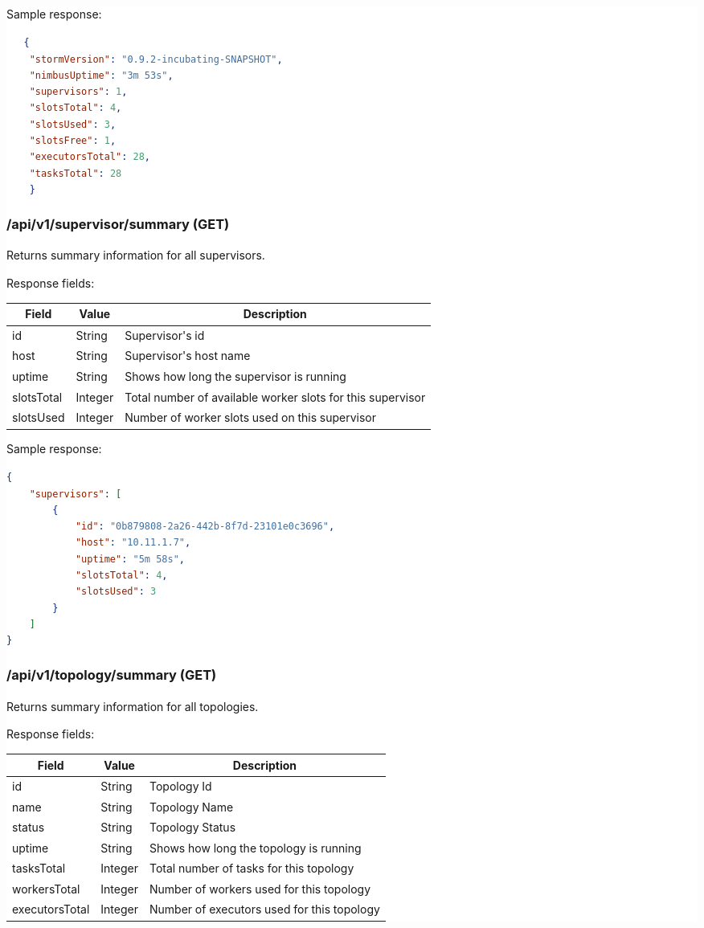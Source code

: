 Sample response:

```json
   {
    "stormVersion": "0.9.2-incubating-SNAPSHOT",
    "nimbusUptime": "3m 53s",
    "supervisors": 1,
    "slotsTotal": 4,
    "slotsUsed": 3,
    "slotsFree": 1,
    "executorsTotal": 28,
    "tasksTotal": 28
    }
```

### /api/v1/supervisor/summary (GET)

Returns summary information for all supervisors.

Response fields:

|Field  |Value|Description|
|---	|---	|---
|id| String | Supervisor's id|
|host| String| Supervisor's host name|
|uptime| String| Shows how long the supervisor is running|
|slotsTotal| Integer| Total number of available worker slots for this supervisor|
|slotsUsed| Integer| Number of worker slots used on this supervisor|

Sample response:

```json
{
    "supervisors": [
        {
            "id": "0b879808-2a26-442b-8f7d-23101e0c3696",
            "host": "10.11.1.7",
            "uptime": "5m 58s",
            "slotsTotal": 4,
            "slotsUsed": 3
        }
    ]
}
```

### /api/v1/topology/summary (GET)

Returns summary information for all topologies.

Response fields:

|Field  |Value | Description|
|---	|---	|---
|id| String| Topology Id|
|name| String| Topology Name|
|status| String| Topology Status|
|uptime| String|  Shows how long the topology is running|
|tasksTotal| Integer |Total number of tasks for this topology|
|workersTotal| Integer |Number of workers used for this topology|
|executorsTotal| Integer |Number of executors used for this topology|